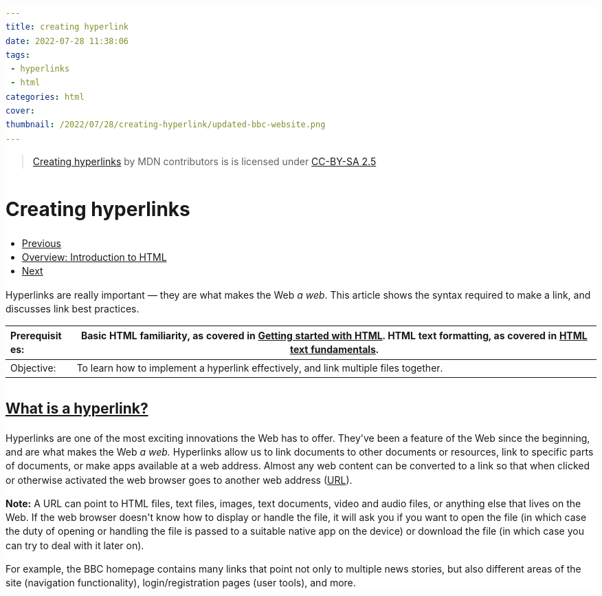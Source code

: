 ```yaml
---
title: creating hyperlink
date: 2022-07-28 11:38:06
tags: 
 - hyperlinks
 - html
categories: html
cover: 
thumbnail: /2022/07/28/creating-hyperlink/updated-bbc-website.png
---
```


> [Creating hyperlinks](https://developer.mozilla.org/en-US/docs/Learn/HTML/Introduction_to_HTML/Creating_hyperlinks) by MDN contributors is  is licensed under [CC-BY-SA 2.5](https://creativecommons.org/licenses/by-sa/2.5/)

# Creating hyperlinks

- [Previous](https://developer.mozilla.org/en-US/docs/Learn/HTML/Introduction_to_HTML/HTML_text_fundamentals)
- [Overview: Introduction to HTML](https://developer.mozilla.org/en-US/docs/Learn/HTML/Introduction_to_HTML)
- [Next](https://developer.mozilla.org/en-US/docs/Learn/HTML/Introduction_to_HTML/Advanced_text_formatting)

Hyperlinks are really important — they are what makes the Web *a web*. This article shows the syntax required to make a link, and discusses link best practices.

| Prerequisites: | Basic HTML familiarity, as covered in [Getting started with HTML](https://developer.mozilla.org/en-US/docs/Learn/HTML/Introduction_to_HTML/Getting_started). HTML text formatting, as covered in [HTML text fundamentals](https://developer.mozilla.org/en-US/docs/Learn/HTML/Introduction_to_HTML/HTML_text_fundamentals). |
| :------------- | ------------------------------------------------------------ |
| Objective:     | To learn how to implement a hyperlink effectively, and link multiple files together. |

## [What is a hyperlink?](https://developer.mozilla.org/en-US/docs/Learn/HTML/Introduction_to_HTML/Creating_hyperlinks#what_is_a_hyperlink)

Hyperlinks are one of the most exciting innovations the Web has to offer. They've been a feature of the Web since the beginning, and are what makes the Web *a web.* Hyperlinks allow us to link documents to other documents or resources, link to specific parts of documents, or make apps available at a web address. Almost any web content can be converted to a link so that when clicked or otherwise activated the web browser goes to another web address ([URL](https://developer.mozilla.org/en-US/docs/Glossary/URL)).



**Note:** A URL can point to HTML files, text files, images, text documents, video and audio files, or anything else that lives on the Web. If the web browser doesn't know how to display or handle the file, it will ask you if you want to open the file (in which case the duty of opening or handling the file is passed to a suitable native app on the device) or download the file (in which case you can try to deal with it later on).

For example, the BBC homepage contains many links that point not only to multiple news stories, but also different areas of the site (navigation functionality), login/registration pages (user tools), and more.
